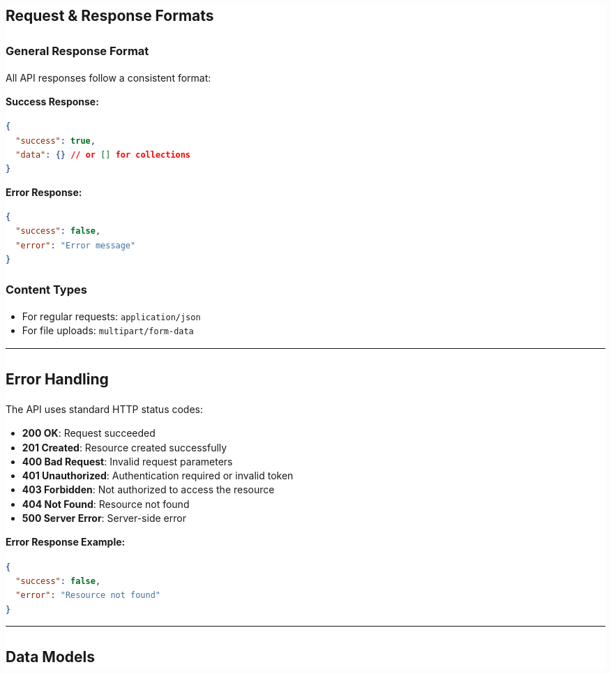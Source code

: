
## Request & Response Formats

### General Response Format

All API responses follow a consistent format:

**Success Response:**
```json
{
  "success": true,
  "data": {} // or [] for collections
}
```

**Error Response:**
```json
{
  "success": false,
  "error": "Error message"
}
```

### Content Types

- For regular requests: `application/json`
- For file uploads: `multipart/form-data`

---

## Error Handling

The API uses standard HTTP status codes:

- **200 OK**: Request succeeded
- **201 Created**: Resource created successfully
- **400 Bad Request**: Invalid request parameters
- **401 Unauthorized**: Authentication required or invalid token
- **403 Forbidden**: Not authorized to access the resource
- **404 Not Found**: Resource not found
- **500 Server Error**: Server-side error

**Error Response Example:**
```json
{
  "success": false,
  "error": "Resource not found"
}
```

---

## Data Models

